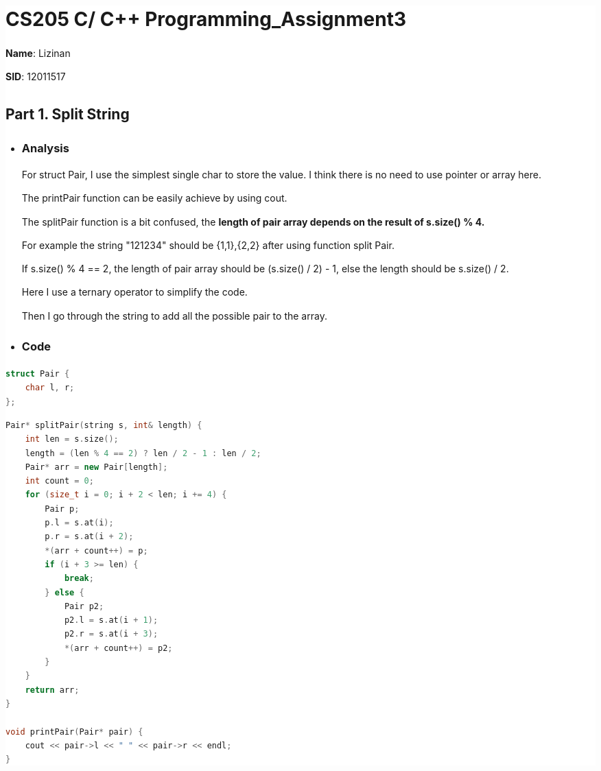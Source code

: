 # CS205 C/ C++ Programming_Assignment3

**Name**: Lizinan

**SID**: 12011517

## Part 1. **Split String**

-   ### **Analysis**

    For struct Pair, I use the simplest single char to store the value. I think there is no need to use pointer or array here.
    
    The printPair function can be easily achieve by using cout.
    
    The splitPair function is a bit confused, the **length of pair array depends on the result of s.size() % 4.**
    
    For example the string "121234" should be {1,1},{2,2} after using function split Pair.
    
    If s.size() % 4 == 2, the length of pair array should be (s.size() / 2) - 1, else the length should be s.size() / 2.
    
    Here I use a ternary operator to simplify the code.
    
    Then I go through the string to add all the possible pair to the array.
    
-   ### Code

```CPP
struct Pair {
    char l, r;
};
```

```CPP
Pair* splitPair(string s, int& length) {
    int len = s.size();
    length = (len % 4 == 2) ? len / 2 - 1 : len / 2;
    Pair* arr = new Pair[length];
    int count = 0;
    for (size_t i = 0; i + 2 < len; i += 4) {
        Pair p;
        p.l = s.at(i);
        p.r = s.at(i + 2);
        *(arr + count++) = p;
        if (i + 3 >= len) {
            break;
        } else {
            Pair p2;
            p2.l = s.at(i + 1);
            p2.r = s.at(i + 3);
            *(arr + count++) = p2;
        }
    }
    return arr;
}

void printPair(Pair* pair) {
    cout << pair->l << " " << pair->r << endl;
}
```
